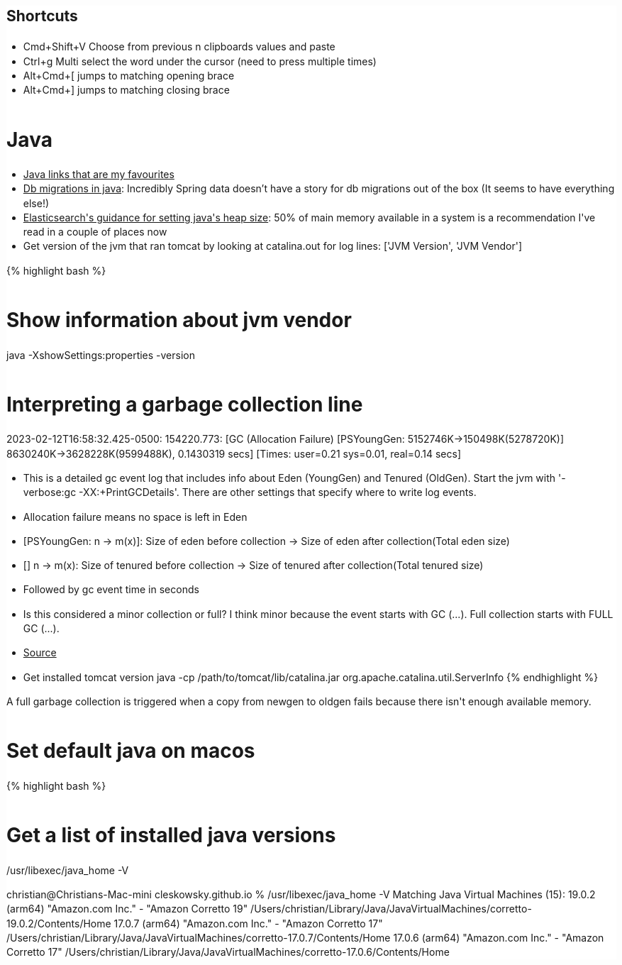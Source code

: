 ## Shortcuts

* Cmd+Shift+V Choose from previous n clipboards values and paste
* Ctrl+g Multi select the word under the cursor (need to press multiple times)
* Alt+Cmd+[ jumps to matching opening brace
* Alt+Cmd+] jumps to matching closing brace

# Java

* [Java links that are my favourites](/2022/10/23/java.html)
* [Db migrations in java](https://flywaydb.org/): Incredibly Spring data doesn’t have a story for db migrations out of the box (It seems to have everything else!)
* [Elasticsearch's guidance for setting java's heap size](https://www.elastic.co/guide/en/elasticsearch/reference/current/advanced-configuration.html#set-jvm-heap-size): 50% of main memory available in a system is a recommendation I've read in a couple of places now
* Get version of the jvm that ran tomcat by looking at catalina.out for log lines: ['JVM Version', 'JVM Vendor']

{% highlight bash %}
# Show information about jvm vendor
java -XshowSettings:properties -version

# Interpreting a garbage collection line
2023-02-12T16:58:32.425-0500: 154220.773: [GC (Allocation Failure) [PSYoungGen: 5152746K->150498K(5278720K)] 8630240K->3628228K(9599488K), 0.1430319 secs] [Times: user=0.21 sys=0.01, real=0.14 secs]
* This is a detailed gc event log that includes info about Eden (YoungGen) and Tenured (OldGen). Start the jvm with '-verbose:gc -XX:+PrintGCDetails'. There are other settings that specify where to write log events.
* Allocation failure means no space is left in Eden
* [PSYoungGen: n -> m(x)]: Size of eden before collection -> Size of eden after collection(Total eden size)
* [] n -> m(x): Size of tenured before collection -> Size of tenured after collection(Total tenured size)
* Followed by gc event time in seconds
* Is this considered a minor collection or full? I think minor because the event starts with GC (...). Full collection starts with FULL GC (...).
* [Source](https://www.baeldung.com/java-verbose-gc)

* Get installed tomcat version
java -cp /path/to/tomcat/lib/catalina.jar org.apache.catalina.util.ServerInfo
{% endhighlight %}

A full garbage collection is triggered when a copy from newgen to oldgen fails because there isn't enough available memory.

# Set default java on macos

{% highlight bash %}
# Get a list of installed java versions
/usr/libexec/java_home -V

christian@Christians-Mac-mini cleskowsky.github.io % /usr/libexec/java_home -V
Matching Java Virtual Machines (15):
19.0.2 (arm64) "Amazon.com Inc." - "Amazon Corretto 19" /Users/christian/Library/Java/JavaVirtualMachines/corretto-19.0.2/Contents/Home
17.0.7 (arm64) "Amazon.com Inc." - "Amazon Corretto 17" /Users/christian/Library/Java/JavaVirtualMachines/corretto-17.0.7/Contents/Home
17.0.6 (arm64) "Amazon.com Inc." - "Amazon Corretto 17" /Users/christian/Library/Java/JavaVirtualMachines/corretto-17.0.6/Contents/Home